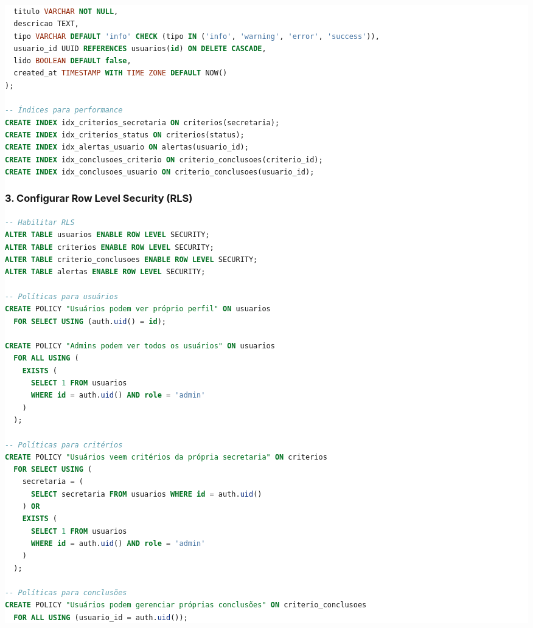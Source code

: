 ```sql
  titulo VARCHAR NOT NULL,
  descricao TEXT,
  tipo VARCHAR DEFAULT 'info' CHECK (tipo IN ('info', 'warning', 'error', 'success')),
  usuario_id UUID REFERENCES usuarios(id) ON DELETE CASCADE,
  lido BOOLEAN DEFAULT false,
  created_at TIMESTAMP WITH TIME ZONE DEFAULT NOW()
);

-- Índices para performance
CREATE INDEX idx_criterios_secretaria ON criterios(secretaria);
CREATE INDEX idx_criterios_status ON criterios(status);
CREATE INDEX idx_alertas_usuario ON alertas(usuario_id);
CREATE INDEX idx_conclusoes_criterio ON criterio_conclusoes(criterio_id);
CREATE INDEX idx_conclusoes_usuario ON criterio_conclusoes(usuario_id);
```

### 3. Configurar Row Level Security (RLS)
```sql
-- Habilitar RLS
ALTER TABLE usuarios ENABLE ROW LEVEL SECURITY;
ALTER TABLE criterios ENABLE ROW LEVEL SECURITY;
ALTER TABLE criterio_conclusoes ENABLE ROW LEVEL SECURITY;
ALTER TABLE alertas ENABLE ROW LEVEL SECURITY;

-- Políticas para usuários
CREATE POLICY "Usuários podem ver próprio perfil" ON usuarios
  FOR SELECT USING (auth.uid() = id);

CREATE POLICY "Admins podem ver todos os usuários" ON usuarios
  FOR ALL USING (
    EXISTS (
      SELECT 1 FROM usuarios 
      WHERE id = auth.uid() AND role = 'admin'
    )
  );

-- Políticas para critérios
CREATE POLICY "Usuários veem critérios da própria secretaria" ON criterios
  FOR SELECT USING (
    secretaria = (
      SELECT secretaria FROM usuarios WHERE id = auth.uid()
    ) OR 
    EXISTS (
      SELECT 1 FROM usuarios 
      WHERE id = auth.uid() AND role = 'admin'
    )
  );

-- Políticas para conclusões
CREATE POLICY "Usuários podem gerenciar próprias conclusões" ON criterio_conclusoes
  FOR ALL USING (usuario_id = auth.uid());
```

